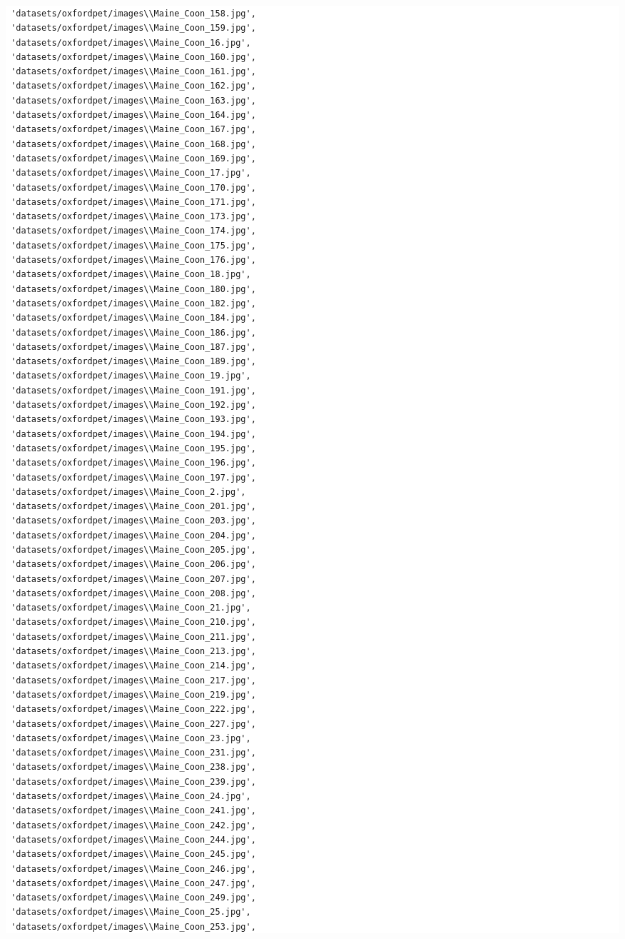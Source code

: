      'datasets/oxfordpet/images\\Maine_Coon_158.jpg',
     'datasets/oxfordpet/images\\Maine_Coon_159.jpg',
     'datasets/oxfordpet/images\\Maine_Coon_16.jpg',
     'datasets/oxfordpet/images\\Maine_Coon_160.jpg',
     'datasets/oxfordpet/images\\Maine_Coon_161.jpg',
     'datasets/oxfordpet/images\\Maine_Coon_162.jpg',
     'datasets/oxfordpet/images\\Maine_Coon_163.jpg',
     'datasets/oxfordpet/images\\Maine_Coon_164.jpg',
     'datasets/oxfordpet/images\\Maine_Coon_167.jpg',
     'datasets/oxfordpet/images\\Maine_Coon_168.jpg',
     'datasets/oxfordpet/images\\Maine_Coon_169.jpg',
     'datasets/oxfordpet/images\\Maine_Coon_17.jpg',
     'datasets/oxfordpet/images\\Maine_Coon_170.jpg',
     'datasets/oxfordpet/images\\Maine_Coon_171.jpg',
     'datasets/oxfordpet/images\\Maine_Coon_173.jpg',
     'datasets/oxfordpet/images\\Maine_Coon_174.jpg',
     'datasets/oxfordpet/images\\Maine_Coon_175.jpg',
     'datasets/oxfordpet/images\\Maine_Coon_176.jpg',
     'datasets/oxfordpet/images\\Maine_Coon_18.jpg',
     'datasets/oxfordpet/images\\Maine_Coon_180.jpg',
     'datasets/oxfordpet/images\\Maine_Coon_182.jpg',
     'datasets/oxfordpet/images\\Maine_Coon_184.jpg',
     'datasets/oxfordpet/images\\Maine_Coon_186.jpg',
     'datasets/oxfordpet/images\\Maine_Coon_187.jpg',
     'datasets/oxfordpet/images\\Maine_Coon_189.jpg',
     'datasets/oxfordpet/images\\Maine_Coon_19.jpg',
     'datasets/oxfordpet/images\\Maine_Coon_191.jpg',
     'datasets/oxfordpet/images\\Maine_Coon_192.jpg',
     'datasets/oxfordpet/images\\Maine_Coon_193.jpg',
     'datasets/oxfordpet/images\\Maine_Coon_194.jpg',
     'datasets/oxfordpet/images\\Maine_Coon_195.jpg',
     'datasets/oxfordpet/images\\Maine_Coon_196.jpg',
     'datasets/oxfordpet/images\\Maine_Coon_197.jpg',
     'datasets/oxfordpet/images\\Maine_Coon_2.jpg',
     'datasets/oxfordpet/images\\Maine_Coon_201.jpg',
     'datasets/oxfordpet/images\\Maine_Coon_203.jpg',
     'datasets/oxfordpet/images\\Maine_Coon_204.jpg',
     'datasets/oxfordpet/images\\Maine_Coon_205.jpg',
     'datasets/oxfordpet/images\\Maine_Coon_206.jpg',
     'datasets/oxfordpet/images\\Maine_Coon_207.jpg',
     'datasets/oxfordpet/images\\Maine_Coon_208.jpg',
     'datasets/oxfordpet/images\\Maine_Coon_21.jpg',
     'datasets/oxfordpet/images\\Maine_Coon_210.jpg',
     'datasets/oxfordpet/images\\Maine_Coon_211.jpg',
     'datasets/oxfordpet/images\\Maine_Coon_213.jpg',
     'datasets/oxfordpet/images\\Maine_Coon_214.jpg',
     'datasets/oxfordpet/images\\Maine_Coon_217.jpg',
     'datasets/oxfordpet/images\\Maine_Coon_219.jpg',
     'datasets/oxfordpet/images\\Maine_Coon_222.jpg',
     'datasets/oxfordpet/images\\Maine_Coon_227.jpg',
     'datasets/oxfordpet/images\\Maine_Coon_23.jpg',
     'datasets/oxfordpet/images\\Maine_Coon_231.jpg',
     'datasets/oxfordpet/images\\Maine_Coon_238.jpg',
     'datasets/oxfordpet/images\\Maine_Coon_239.jpg',
     'datasets/oxfordpet/images\\Maine_Coon_24.jpg',
     'datasets/oxfordpet/images\\Maine_Coon_241.jpg',
     'datasets/oxfordpet/images\\Maine_Coon_242.jpg',
     'datasets/oxfordpet/images\\Maine_Coon_244.jpg',
     'datasets/oxfordpet/images\\Maine_Coon_245.jpg',
     'datasets/oxfordpet/images\\Maine_Coon_246.jpg',
     'datasets/oxfordpet/images\\Maine_Coon_247.jpg',
     'datasets/oxfordpet/images\\Maine_Coon_249.jpg',
     'datasets/oxfordpet/images\\Maine_Coon_25.jpg',
     'datasets/oxfordpet/images\\Maine_Coon_253.jpg',
